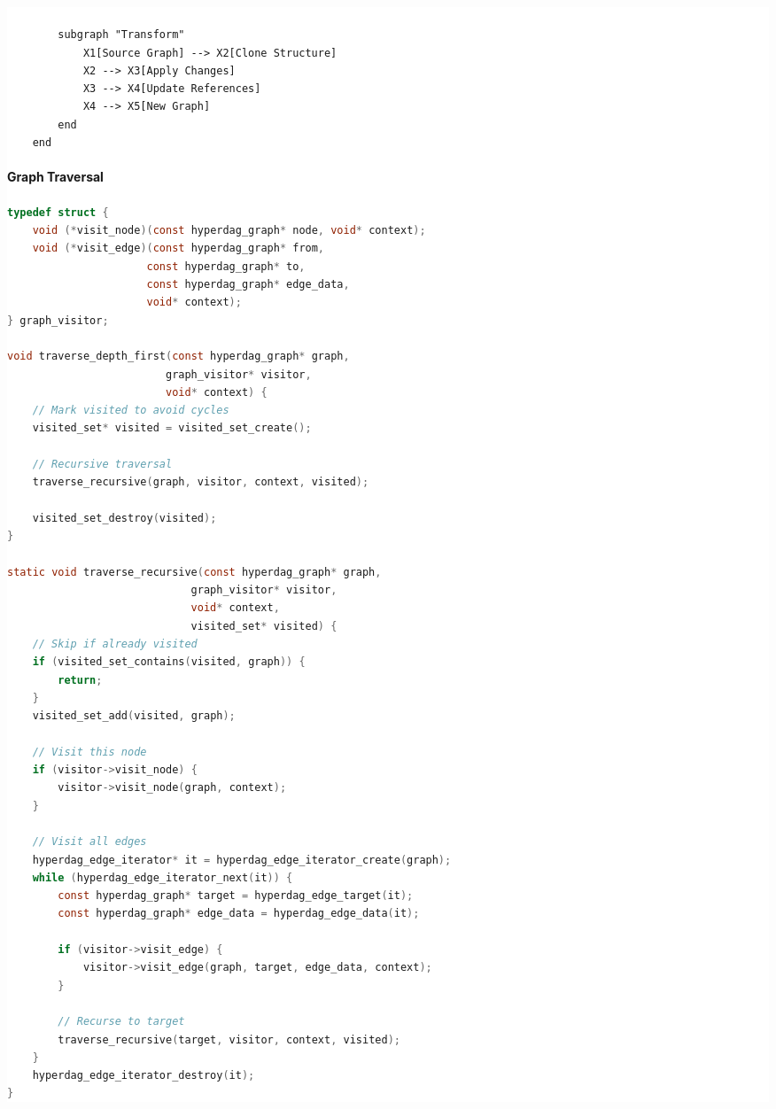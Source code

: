 ```mermaid
        
        subgraph "Transform"
            X1[Source Graph] --> X2[Clone Structure]
            X2 --> X3[Apply Changes]
            X3 --> X4[Update References]
            X4 --> X5[New Graph]
        end
    end
```

#### Graph Traversal

```c
typedef struct {
    void (*visit_node)(const hyperdag_graph* node, void* context);
    void (*visit_edge)(const hyperdag_graph* from, 
                      const hyperdag_graph* to,
                      const hyperdag_graph* edge_data,
                      void* context);
} graph_visitor;

void traverse_depth_first(const hyperdag_graph* graph, 
                         graph_visitor* visitor,
                         void* context) {
    // Mark visited to avoid cycles
    visited_set* visited = visited_set_create();
    
    // Recursive traversal
    traverse_recursive(graph, visitor, context, visited);
    
    visited_set_destroy(visited);
}

static void traverse_recursive(const hyperdag_graph* graph,
                             graph_visitor* visitor,
                             void* context,
                             visited_set* visited) {
    // Skip if already visited
    if (visited_set_contains(visited, graph)) {
        return;
    }
    visited_set_add(visited, graph);
    
    // Visit this node
    if (visitor->visit_node) {
        visitor->visit_node(graph, context);
    }
    
    // Visit all edges
    hyperdag_edge_iterator* it = hyperdag_edge_iterator_create(graph);
    while (hyperdag_edge_iterator_next(it)) {
        const hyperdag_graph* target = hyperdag_edge_target(it);
        const hyperdag_graph* edge_data = hyperdag_edge_data(it);
        
        if (visitor->visit_edge) {
            visitor->visit_edge(graph, target, edge_data, context);
        }
        
        // Recurse to target
        traverse_recursive(target, visitor, context, visited);
    }
    hyperdag_edge_iterator_destroy(it);
}
```
